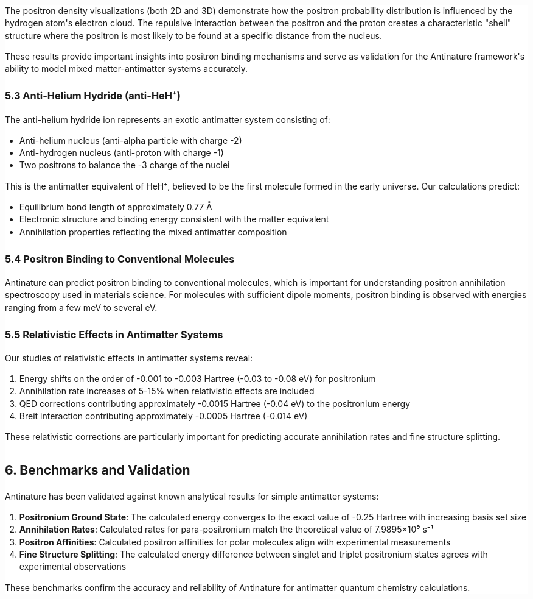 The positron density visualizations (both 2D and 3D) demonstrate how the positron probability distribution is influenced by the hydrogen atom's electron cloud. The repulsive interaction between the positron and the proton creates a characteristic "shell" structure where the positron is most likely to be found at a specific distance from the nucleus.

These results provide important insights into positron binding mechanisms and serve as validation for the Antinature framework's ability to model mixed matter-antimatter systems accurately.

### 5.3 Anti-Helium Hydride (anti-HeH⁺)

The anti-helium hydride ion represents an exotic antimatter system consisting of:
- Anti-helium nucleus (anti-alpha particle with charge -2)
- Anti-hydrogen nucleus (anti-proton with charge -1)
- Two positrons to balance the -3 charge of the nuclei

This is the antimatter equivalent of HeH⁺, believed to be the first molecule formed in the early universe. Our calculations predict:
- Equilibrium bond length of approximately 0.77 Å
- Electronic structure and binding energy consistent with the matter equivalent
- Annihilation properties reflecting the mixed antimatter composition

### 5.4 Positron Binding to Conventional Molecules

Antinature can predict positron binding to conventional molecules, which is important for understanding positron annihilation spectroscopy used in materials science. For molecules with sufficient dipole moments, positron binding is observed with energies ranging from a few meV to several eV.

### 5.5 Relativistic Effects in Antimatter Systems

Our studies of relativistic effects in antimatter systems reveal:
1. Energy shifts on the order of -0.001 to -0.003 Hartree (-0.03 to -0.08 eV) for positronium
2. Annihilation rate increases of 5-15% when relativistic effects are included
3. QED corrections contributing approximately -0.0015 Hartree (-0.04 eV) to the positronium energy
4. Breit interaction contributing approximately -0.0005 Hartree (-0.014 eV)

These relativistic corrections are particularly important for predicting accurate annihilation rates and fine structure splitting.

## 6. Benchmarks and Validation

Antinature has been validated against known analytical results for simple antimatter systems:

1. **Positronium Ground State**: The calculated energy converges to the exact value of -0.25 Hartree with increasing basis set size
2. **Annihilation Rates**: Calculated rates for para-positronium match the theoretical value of 7.9895×10⁹ s⁻¹
3. **Positron Affinities**: Calculated positron affinities for polar molecules align with experimental measurements
4. **Fine Structure Splitting**: The calculated energy difference between singlet and triplet positronium states agrees with experimental observations

These benchmarks confirm the accuracy and reliability of Antinature for antimatter quantum chemistry calculations.

